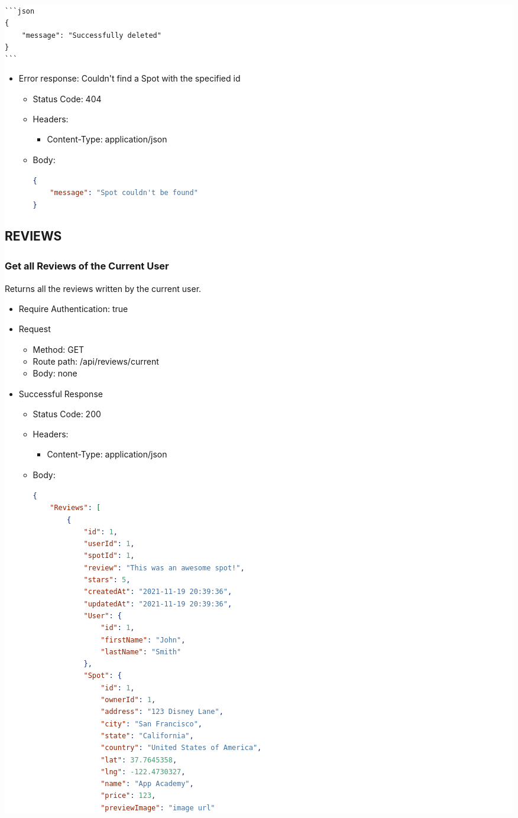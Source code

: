     ```json
    {
    	"message": "Successfully deleted"
    }
    ```

- Error response: Couldn't find a Spot with the specified id

  - Status Code: 404
  - Headers:
    - Content-Type: application/json
  - Body:

    ```json
    {
    	"message": "Spot couldn't be found"
    }
    ```

## REVIEWS

### Get all Reviews of the Current User

Returns all the reviews written by the current user.

- Require Authentication: true
- Request

  - Method: GET
  - Route path: /api/reviews/current
  - Body: none

- Successful Response

  - Status Code: 200
  - Headers:
    - Content-Type: application/json
  - Body:

    ```json
    {
    	"Reviews": [
    		{
    			"id": 1,
    			"userId": 1,
    			"spotId": 1,
    			"review": "This was an awesome spot!",
    			"stars": 5,
    			"createdAt": "2021-11-19 20:39:36",
    			"updatedAt": "2021-11-19 20:39:36",
    			"User": {
    				"id": 1,
    				"firstName": "John",
    				"lastName": "Smith"
    			},
    			"Spot": {
    				"id": 1,
    				"ownerId": 1,
    				"address": "123 Disney Lane",
    				"city": "San Francisco",
    				"state": "California",
    				"country": "United States of America",
    				"lat": 37.7645358,
    				"lng": -122.4730327,
    				"name": "App Academy",
    				"price": 123,
    				"previewImage": "image url"
